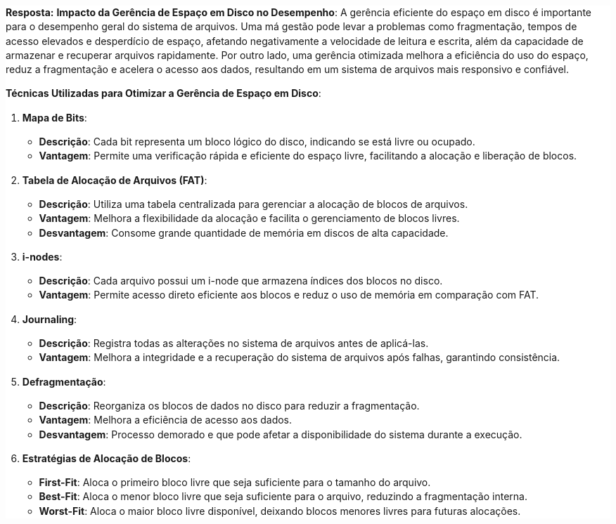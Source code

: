 **Resposta:**
**Impacto da Gerência de Espaço em Disco no Desempenho**:
A gerência eficiente do espaço em disco é importante para o desempenho geral do sistema de arquivos. Uma má gestão pode levar a problemas como fragmentação, tempos de acesso elevados e desperdício de espaço, afetando negativamente a velocidade de leitura e escrita, além da capacidade de armazenar e recuperar arquivos rapidamente. Por outro lado, uma gerência otimizada melhora a eficiência do uso do espaço, reduz a fragmentação e acelera o acesso aos dados, resultando em um sistema de arquivos mais responsivo e confiável.

**Técnicas Utilizadas para Otimizar a Gerência de Espaço em Disco**:

1. **Mapa de Bits**:
   - **Descrição**: Cada bit representa um bloco lógico do disco, indicando se está livre ou ocupado.
   - **Vantagem**: Permite uma verificação rápida e eficiente do espaço livre, facilitando a alocação e liberação de blocos.

2. **Tabela de Alocação de Arquivos (FAT)**:
   - **Descrição**: Utiliza uma tabela centralizada para gerenciar a alocação de blocos de arquivos.
   - **Vantagem**: Melhora a flexibilidade da alocação e facilita o gerenciamento de blocos livres.
   - **Desvantagem**: Consome grande quantidade de memória em discos de alta capacidade.

3. **i-nodes**:
   - **Descrição**: Cada arquivo possui um i-node que armazena índices dos blocos no disco.
   - **Vantagem**: Permite acesso direto eficiente aos blocos e reduz o uso de memória em comparação com FAT.

4. **Journaling**:
   - **Descrição**: Registra todas as alterações no sistema de arquivos antes de aplicá-las.
   - **Vantagem**: Melhora a integridade e a recuperação do sistema de arquivos após falhas, garantindo consistência.

5. **Defragmentação**:
   - **Descrição**: Reorganiza os blocos de dados no disco para reduzir a fragmentação.
   - **Vantagem**: Melhora a eficiência de acesso aos dados.
   - **Desvantagem**: Processo demorado e que pode afetar a disponibilidade do sistema durante a execução.

6. **Estratégias de Alocação de Blocos**:
   - **First-Fit**: Aloca o primeiro bloco livre que seja suficiente para o tamanho do arquivo.
   - **Best-Fit**: Aloca o menor bloco livre que seja suficiente para o arquivo, reduzindo a fragmentação interna.
   - **Worst-Fit**: Aloca o maior bloco livre disponível, deixando blocos menores livres para futuras alocações.
